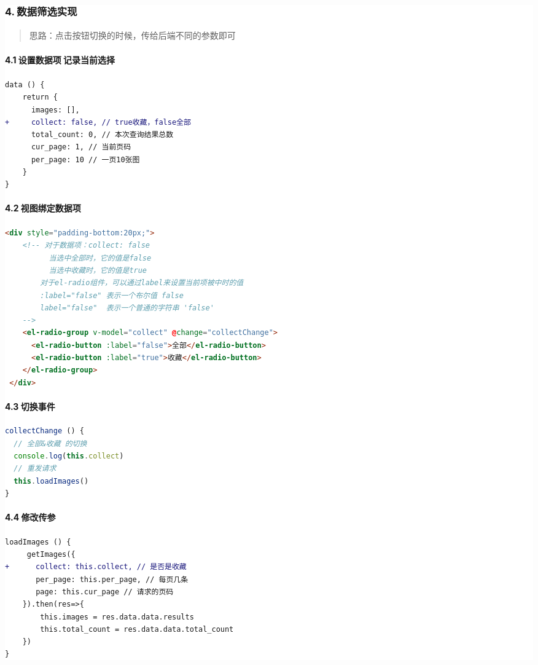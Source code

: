### 4. 数据筛选实现

> 思路：点击按钮切换的时候，传给后端不同的参数即可

#### 4.1 设置数据项 记录当前选择

```diff
data () {
    return {
      images: [],
+     collect: false, // true收藏，false全部
      total_count: 0, // 本次查询结果总数
      cur_page: 1, // 当前页码
      per_page: 10 // 一页10张图
    }
}
```

#### 4.2 视图绑定数据项

```html
<div style="padding-bottom:20px;">
    <!-- 对于数据项：collect: false
          当选中全部时，它的值是false
          当选中收藏时，它的值是true
        对于el-radio组件，可以通过label来设置当前项被中时的值
        :label="false" 表示一个布尔值 false
        label="false"  表示一个普通的字符串 'false'
    -->
    <el-radio-group v-model="collect" @change="collectChange">
      <el-radio-button :label="false">全部</el-radio-button>
      <el-radio-button :label="true">收藏</el-radio-button>
    </el-radio-group>
 </div>
```

#### 4.3 切换事件

```js
collectChange () {
  // 全部&收藏 的切换
  console.log(this.collect)
  // 重发请求
  this.loadImages()
}
```

#### 4.4 修改传参

```diff
loadImages () {
     getImages({
+      collect: this.collect, // 是否是收藏
       per_page: this.per_page, // 每页几条
       page: this.cur_page // 请求的页码
    }).then(res=>{
        this.images = res.data.data.results
        this.total_count = res.data.data.total_count
    })
}
```
